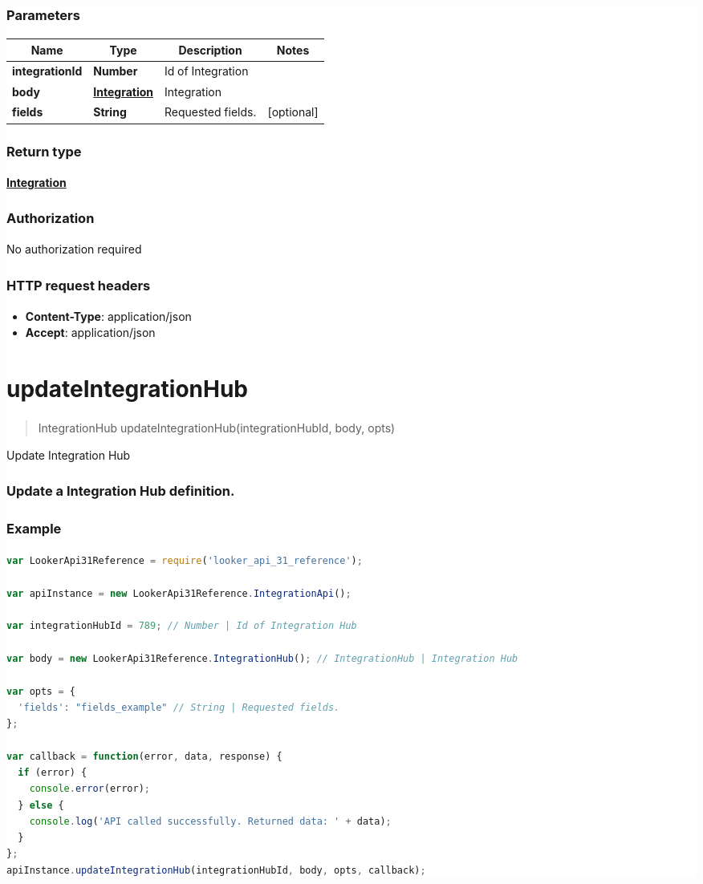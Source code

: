 ### Parameters

Name | Type | Description  | Notes
------------- | ------------- | ------------- | -------------
 **integrationId** | **Number**| Id of Integration | 
 **body** | [**Integration**](Integration.md)| Integration | 
 **fields** | **String**| Requested fields. | [optional] 

### Return type

[**Integration**](Integration.md)

### Authorization

No authorization required

### HTTP request headers

 - **Content-Type**: application/json
 - **Accept**: application/json

<a name="updateIntegrationHub"></a>
# **updateIntegrationHub**
> IntegrationHub updateIntegrationHub(integrationHubId, body, opts)

Update Integration Hub

### Update a Integration Hub definition. 

### Example
```javascript
var LookerApi31Reference = require('looker_api_31_reference');

var apiInstance = new LookerApi31Reference.IntegrationApi();

var integrationHubId = 789; // Number | Id of Integration Hub

var body = new LookerApi31Reference.IntegrationHub(); // IntegrationHub | Integration Hub

var opts = { 
  'fields': "fields_example" // String | Requested fields.
};

var callback = function(error, data, response) {
  if (error) {
    console.error(error);
  } else {
    console.log('API called successfully. Returned data: ' + data);
  }
};
apiInstance.updateIntegrationHub(integrationHubId, body, opts, callback);
```
